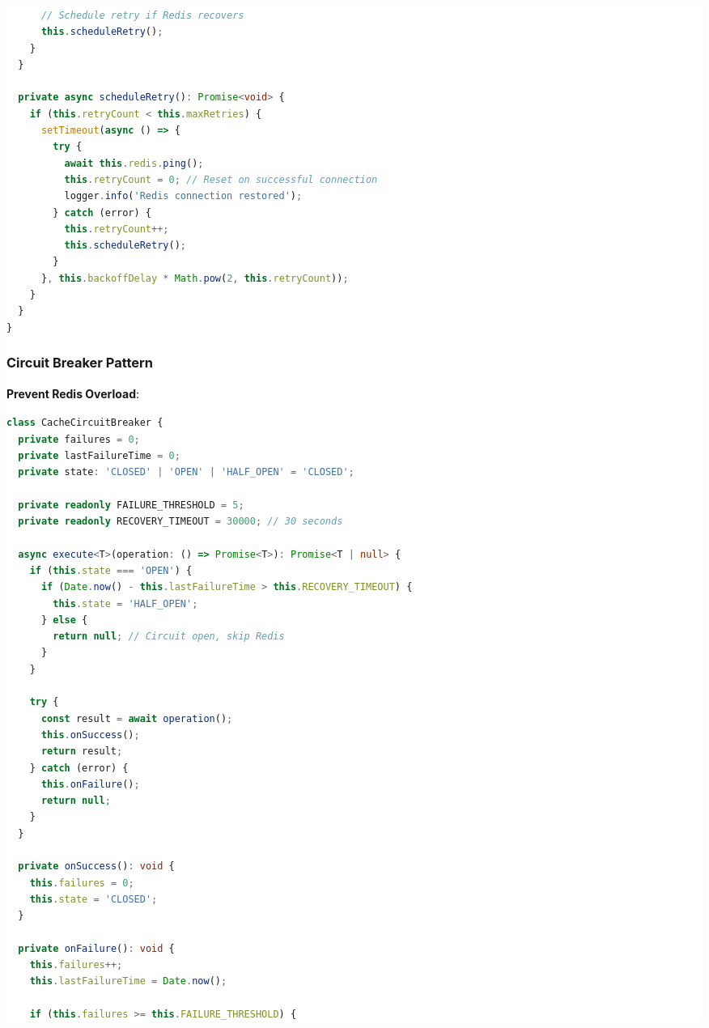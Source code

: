 ```typescript
      // Schedule retry if Redis recovers
      this.scheduleRetry();
    }
  }
  
  private async scheduleRetry(): Promise<void> {
    if (this.retryCount < this.maxRetries) {
      setTimeout(async () => {
        try {
          await this.redis.ping();
          this.retryCount = 0; // Reset on successful connection
          logger.info('Redis connection restored');
        } catch (error) {
          this.retryCount++;
          this.scheduleRetry();
        }
      }, this.backoffDelay * Math.pow(2, this.retryCount));
    }
  }
}
```

### Circuit Breaker Pattern

**Prevent Redis Overload**:
```typescript
class CacheCircuitBreaker {
  private failures = 0;
  private lastFailureTime = 0;
  private state: 'CLOSED' | 'OPEN' | 'HALF_OPEN' = 'CLOSED';
  
  private readonly FAILURE_THRESHOLD = 5;
  private readonly RECOVERY_TIMEOUT = 30000; // 30 seconds
  
  async execute<T>(operation: () => Promise<T>): Promise<T | null> {
    if (this.state === 'OPEN') {
      if (Date.now() - this.lastFailureTime > this.RECOVERY_TIMEOUT) {
        this.state = 'HALF_OPEN';
      } else {
        return null; // Circuit open, skip Redis
      }
    }
    
    try {
      const result = await operation();
      this.onSuccess();
      return result;
    } catch (error) {
      this.onFailure();
      return null;
    }
  }
  
  private onSuccess(): void {
    this.failures = 0;
    this.state = 'CLOSED';
  }
  
  private onFailure(): void {
    this.failures++;
    this.lastFailureTime = Date.now();
    
    if (this.failures >= this.FAILURE_THRESHOLD) {
```